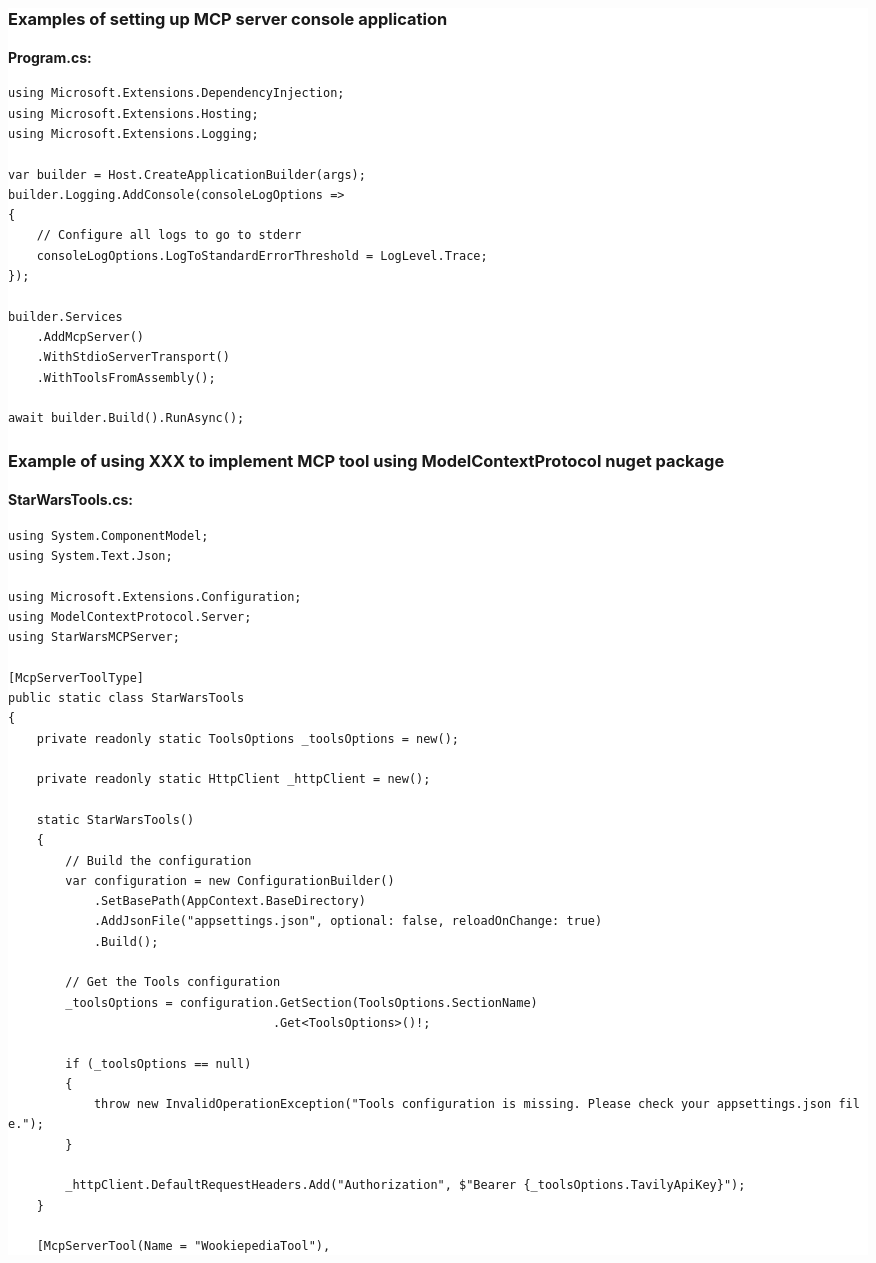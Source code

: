 ### Examples of setting up MCP server console application
**Program.cs:**
```
using Microsoft.Extensions.DependencyInjection;
using Microsoft.Extensions.Hosting;
using Microsoft.Extensions.Logging;

var builder = Host.CreateApplicationBuilder(args);
builder.Logging.AddConsole(consoleLogOptions =>
{
    // Configure all logs to go to stderr
    consoleLogOptions.LogToStandardErrorThreshold = LogLevel.Trace;
});

builder.Services
    .AddMcpServer()
    .WithStdioServerTransport()
    .WithToolsFromAssembly();

await builder.Build().RunAsync();
```

### Example of using XXX to implement MCP tool using ModelContextProtocol nuget package
**StarWarsTools.cs:**
```
using System.ComponentModel;
using System.Text.Json;

using Microsoft.Extensions.Configuration;
using ModelContextProtocol.Server;
using StarWarsMCPServer;

[McpServerToolType]
public static class StarWarsTools
{
    private readonly static ToolsOptions _toolsOptions = new();

    private readonly static HttpClient _httpClient = new();

    static StarWarsTools()
    {
        // Build the configuration
        var configuration = new ConfigurationBuilder()
            .SetBasePath(AppContext.BaseDirectory)
            .AddJsonFile("appsettings.json", optional: false, reloadOnChange: true)
            .Build();

        // Get the Tools configuration
        _toolsOptions = configuration.GetSection(ToolsOptions.SectionName)
                                     .Get<ToolsOptions>()!;

        if (_toolsOptions == null)
        {
            throw new InvalidOperationException("Tools configuration is missing. Please check your appsettings.json file.");
        }

        _httpClient.DefaultRequestHeaders.Add("Authorization", $"Bearer {_toolsOptions.TavilyApiKey}");
    }

    [McpServerTool(Name = "WookiepediaTool"),
```